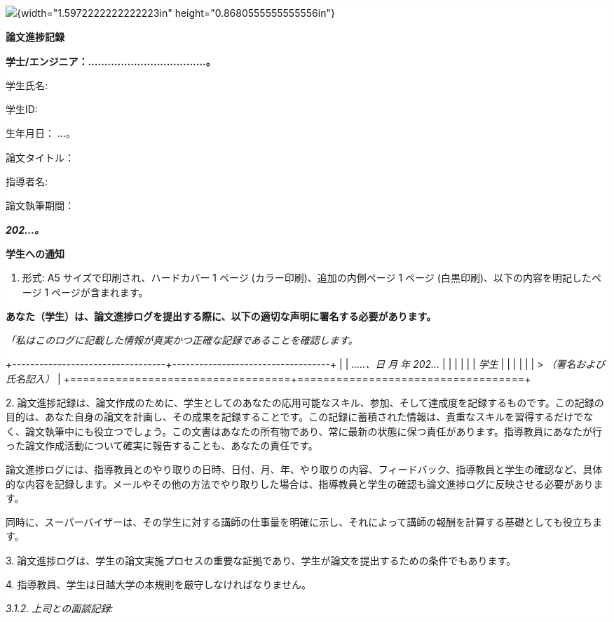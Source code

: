 ![](media/image15.png){width="1.5972222222222223in"
height="0.8680555555555556in"}

**論文進捗記録**

**学士/エンジニア：....................................。**

学生氏名:

学生ID:

生年月日： ...。

論文タイトル：

指導者名:

論文執筆期間：

***202...。***

**学生への通知**

1.  形式: A5 サイズで印刷され、ハードカバー 1 ページ
    (カラー印刷)、追加の内側ページ 1 ページ
    (白黒印刷)、以下の内容を明記したページ 1 ページが含まれます。

**あなた（学生）は、論文進捗ログを提出する際に、以下の適切な声明に署名する必要があります。**

*「私はこのログに記載した情報が真実かつ正確な記録であることを確認します。*

+----------------------------------+-----------------------------------+
|                                  | *.....、日 月 年 202...*          |
|                                  |                                   |
|                                  | *学生*                            |
|                                  |                                   |
|                                  | > *（署名および氏名記入）*        |
+==================================+===================================+

2\.
論文進捗記録は、論文作成のために、学生としてのあなたの応用可能なスキル、参加、そして達成度を記録するものです。この記録の目的は、あなた自身の論文を計画し、その成果を記録することです。この記録に蓄積された情報は、貴重なスキルを習得するだけでなく、論文執筆中にも役立つでしょう。この文書はあなたの所有物であり、常に最新の状態に保つ責任があります。指導教員にあなたが行った論文作成活動について確実に報告することも、あなたの責任です。

論文進捗ログには、指導教員とのやり取りの日時、日付、月、年、やり取りの内容、フィードバック、指導教員と学生の確認など、具体的な内容を記録します。メールやその他の方法でやり取りした場合は、指導教員と学生の確認も論文進捗ログに反映させる必要があります。

同時に、スーパーバイザーは、その学生に対する講師の仕事量を明確に示し、それによって講師の報酬を計算する基礎としても役立ちます。

3\.
論文進捗ログは、学生の論文実施プロセスの重要な証拠であり、学生が論文を提出するための条件でもあります。

4\. 指導教員、学生は日越大学の本規則を厳守しなければなりません。

*3.1.2. 上司との面談記録:*
